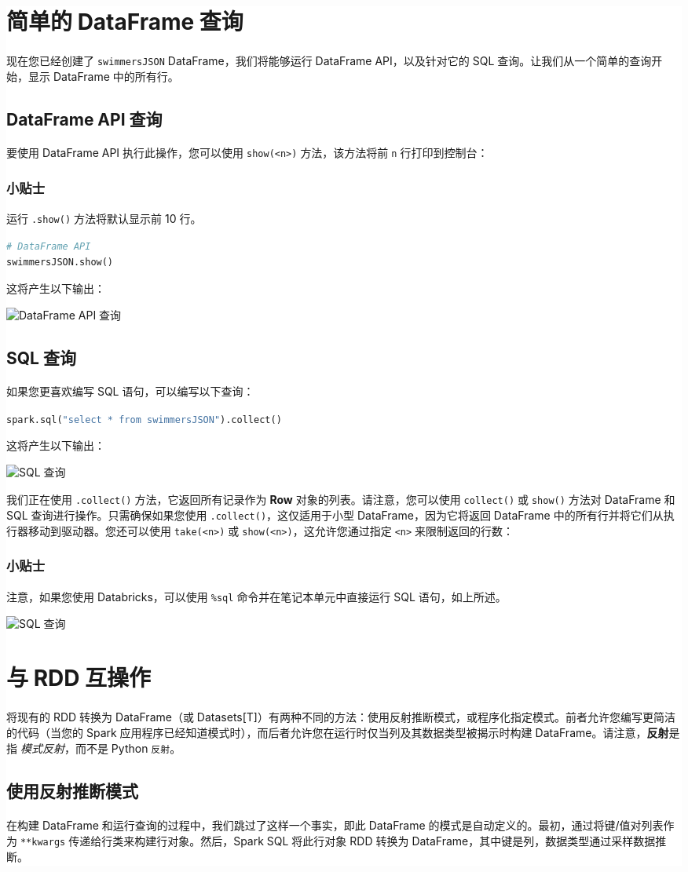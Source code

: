 # 简单的 DataFrame 查询

现在您已经创建了 `swimmersJSON` DataFrame，我们将能够运行 DataFrame API，以及针对它的 SQL 查询。让我们从一个简单的查询开始，显示 DataFrame 中的所有行。

## DataFrame API 查询

要使用 DataFrame API 执行此操作，您可以使用 `show(<n>)` 方法，该方法将前 `n` 行打印到控制台：

### 小贴士

运行 `.show()` 方法将默认显示前 10 行。

```py
# DataFrame API
swimmersJSON.show()
```

这将产生以下输出：

![DataFrame API 查询](img/B05793_03_07.jpg)

## SQL 查询

如果您更喜欢编写 SQL 语句，可以编写以下查询：

```py
spark.sql("select * from swimmersJSON").collect()
```

这将产生以下输出：

![SQL 查询](img/B05793_03_08.jpg)

我们正在使用 `.collect()` 方法，它返回所有记录作为 **Row** 对象的列表。请注意，您可以使用 `collect()` 或 `show()` 方法对 DataFrame 和 SQL 查询进行操作。只需确保如果您使用 `.collect()`，这仅适用于小型 DataFrame，因为它将返回 DataFrame 中的所有行并将它们从执行器移动到驱动器。您还可以使用 `take(<n>)` 或 `show(<n>)`，这允许您通过指定 `<n>` 来限制返回的行数：

### 小贴士

注意，如果您使用 Databricks，可以使用 `%sql` 命令并在笔记本单元中直接运行 SQL 语句，如上所述。

![SQL 查询](img/B05793_03_09.jpg)

# 与 RDD 互操作

将现有的 RDD 转换为 DataFrame（或 Datasets[T]）有两种不同的方法：使用反射推断模式，或程序化指定模式。前者允许您编写更简洁的代码（当您的 Spark 应用程序已经知道模式时），而后者允许您在运行时仅当列及其数据类型被揭示时构建 DataFrame。请注意，**反射**是指 *模式反射*，而不是 Python `反射`。

## 使用反射推断模式

在构建 DataFrame 和运行查询的过程中，我们跳过了这样一个事实，即此 DataFrame 的模式是自动定义的。最初，通过将键/值对列表作为 `**kwargs` 传递给行类来构建行对象。然后，Spark SQL 将此行对象 RDD 转换为 DataFrame，其中键是列，数据类型通过采样数据推断。
